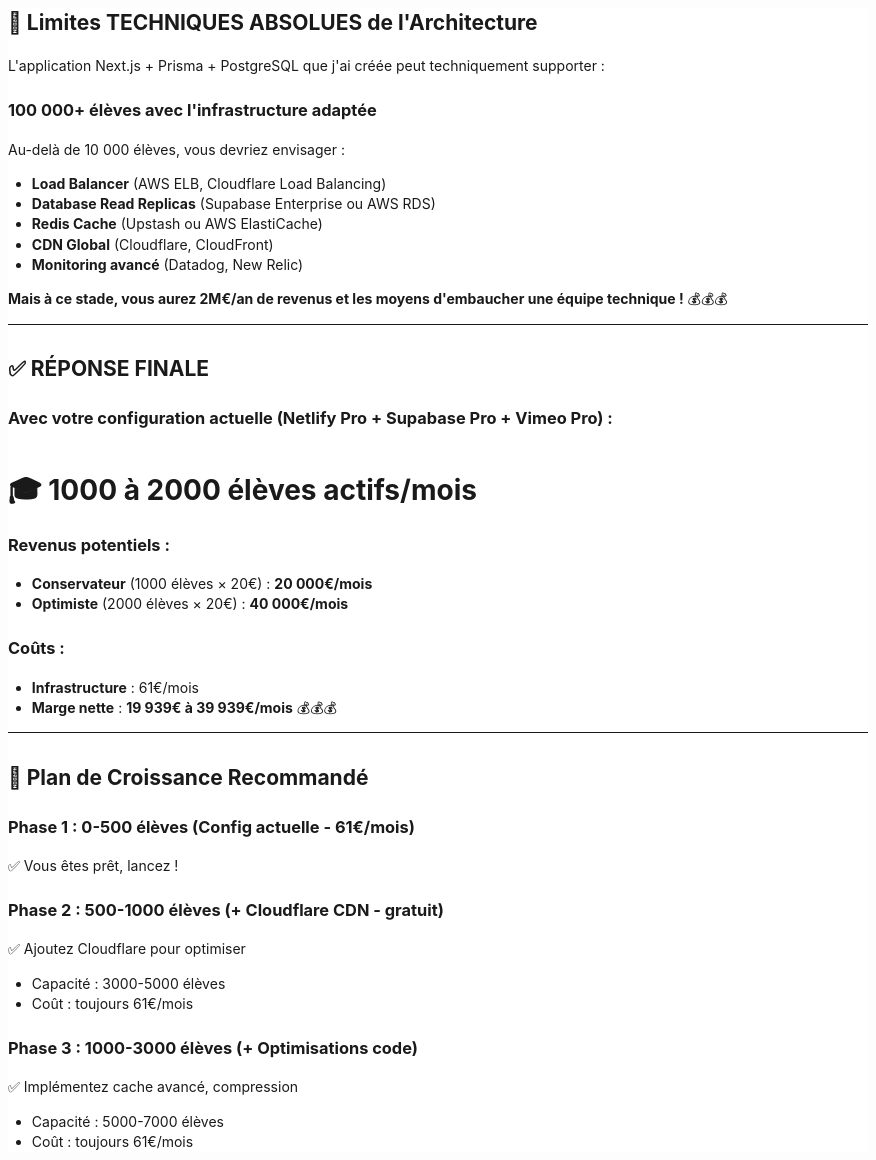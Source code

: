 
## 🎯 Limites TECHNIQUES ABSOLUES de l'Architecture

L'application Next.js + Prisma + PostgreSQL que j'ai créée peut techniquement supporter :

### **100 000+ élèves avec l'infrastructure adaptée**

Au-delà de 10 000 élèves, vous devriez envisager :
- **Load Balancer** (AWS ELB, Cloudflare Load Balancing)
- **Database Read Replicas** (Supabase Enterprise ou AWS RDS)
- **Redis Cache** (Upstash ou AWS ElastiCache)
- **CDN Global** (Cloudflare, CloudFront)
- **Monitoring avancé** (Datadog, New Relic)

**Mais à ce stade, vous aurez 2M€/an de revenus et les moyens d'embaucher une équipe technique !** 💰💰💰

---

## ✅ RÉPONSE FINALE

### Avec votre configuration actuelle (Netlify Pro + Supabase Pro + Vimeo Pro) :

# 🎓 **1000 à 2000 élèves actifs/mois**

### Revenus potentiels :
- **Conservateur** (1000 élèves × 20€) : **20 000€/mois**
- **Optimiste** (2000 élèves × 20€) : **40 000€/mois**

### Coûts :
- **Infrastructure** : 61€/mois
- **Marge nette** : **19 939€ à 39 939€/mois** 💰💰💰

---

## 🚀 Plan de Croissance Recommandé

### Phase 1 : **0-500 élèves** (Config actuelle - 61€/mois)
✅ Vous êtes prêt, lancez !

### Phase 2 : **500-1000 élèves** (+ Cloudflare CDN - gratuit)
✅ Ajoutez Cloudflare pour optimiser
- Capacité : 3000-5000 élèves
- Coût : toujours 61€/mois

### Phase 3 : **1000-3000 élèves** (+ Optimisations code)
✅ Implémentez cache avancé, compression
- Capacité : 5000-7000 élèves  
- Coût : toujours 61€/mois
